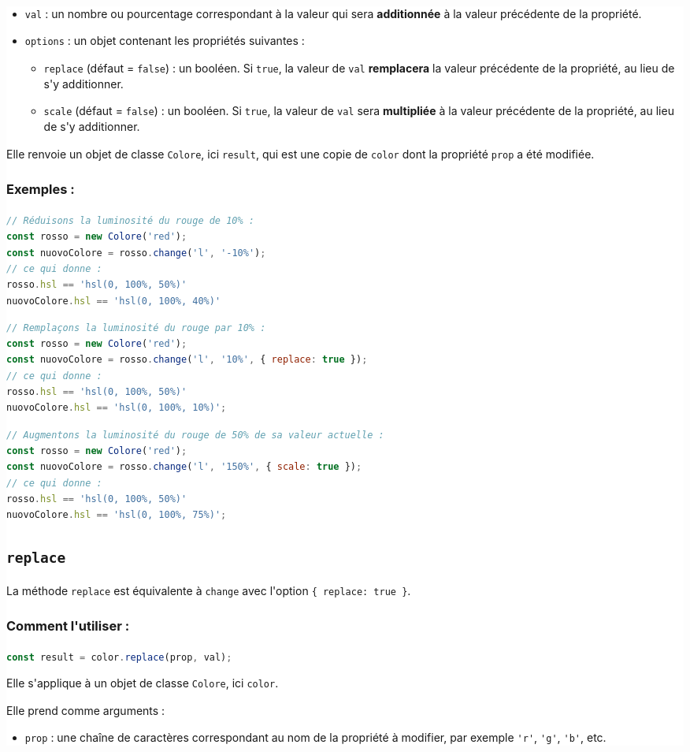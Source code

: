 - ```val``` : un nombre ou pourcentage correspondant à la valeur qui sera **additionnée** à la valeur précédente de la propriété.

- ```options``` : un objet contenant les propriétés suivantes :

  - ```replace``` (défaut = ```false```) : un booléen. Si ```true```, la valeur de ```val``` **remplacera** la valeur précédente de la propriété, au lieu de s'y additionner.

  - ```scale``` (défaut = ```false```) : un booléen. Si ```true```, la valeur de ```val``` sera **multipliée** à la valeur précédente de la propriété, au lieu de s'y additionner.

Elle renvoie un objet de classe ```Colore```, ici ```result```, qui est une copie de ```color``` dont la propriété ```prop``` a été modifiée.

### Exemples :

```javascript
// Réduisons la luminosité du rouge de 10% :
const rosso = new Colore('red');
const nuovoColore = rosso.change('l', '-10%');
// ce qui donne :
rosso.hsl == 'hsl(0, 100%, 50%)'
nuovoColore.hsl == 'hsl(0, 100%, 40%)'
```
```javascript
// Remplaçons la luminosité du rouge par 10% :
const rosso = new Colore('red');
const nuovoColore = rosso.change('l', '10%', { replace: true });
// ce qui donne :
rosso.hsl == 'hsl(0, 100%, 50%)'
nuovoColore.hsl == 'hsl(0, 100%, 10%)';
```
```javascript
// Augmentons la luminosité du rouge de 50% de sa valeur actuelle :
const rosso = new Colore('red');
const nuovoColore = rosso.change('l', '150%', { scale: true });
// ce qui donne :
rosso.hsl == 'hsl(0, 100%, 50%)'
nuovoColore.hsl == 'hsl(0, 100%, 75%)';
```

## ```replace```

La méthode ```replace``` est équivalente à ```change``` avec l'option ```{ replace: true }```.

### Comment l'utiliser :

```javascript
const result = color.replace(prop, val);
```

Elle s'applique à un objet de classe ```Colore```, ici ```color```.

Elle prend comme arguments :

- ```prop``` : une chaîne de caractères correspondant au nom de la propriété à modifier, par exemple ```'r'```, ```'g'```, ```'b'```, etc.
